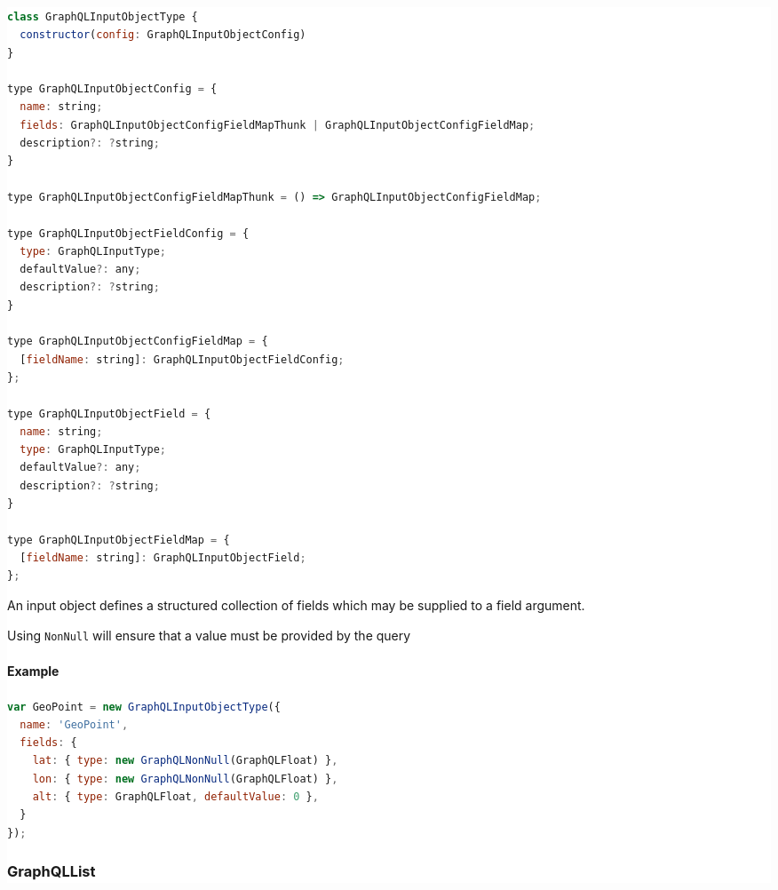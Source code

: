 ```js
class GraphQLInputObjectType {
  constructor(config: GraphQLInputObjectConfig)
}

type GraphQLInputObjectConfig = {
  name: string;
  fields: GraphQLInputObjectConfigFieldMapThunk | GraphQLInputObjectConfigFieldMap;
  description?: ?string;
}

type GraphQLInputObjectConfigFieldMapThunk = () => GraphQLInputObjectConfigFieldMap;

type GraphQLInputObjectFieldConfig = {
  type: GraphQLInputType;
  defaultValue?: any;
  description?: ?string;
}

type GraphQLInputObjectConfigFieldMap = {
  [fieldName: string]: GraphQLInputObjectFieldConfig;
};

type GraphQLInputObjectField = {
  name: string;
  type: GraphQLInputType;
  defaultValue?: any;
  description?: ?string;
}

type GraphQLInputObjectFieldMap = {
  [fieldName: string]: GraphQLInputObjectField;
};
```

An input object defines a structured collection of fields which may be
supplied to a field argument.

Using `NonNull` will ensure that a value must be provided by the query

#### Example

```js
var GeoPoint = new GraphQLInputObjectType({
  name: 'GeoPoint',
  fields: {
    lat: { type: new GraphQLNonNull(GraphQLFloat) },
    lon: { type: new GraphQLNonNull(GraphQLFloat) },
    alt: { type: GraphQLFloat, defaultValue: 0 },
  }
});
```

### GraphQLList


  [argName: string]: GraphQLArgumentConfig;
  [fieldName: string]: GraphQLFieldConfig;
  [valueName: string]: GraphQLEnumValueConfig;